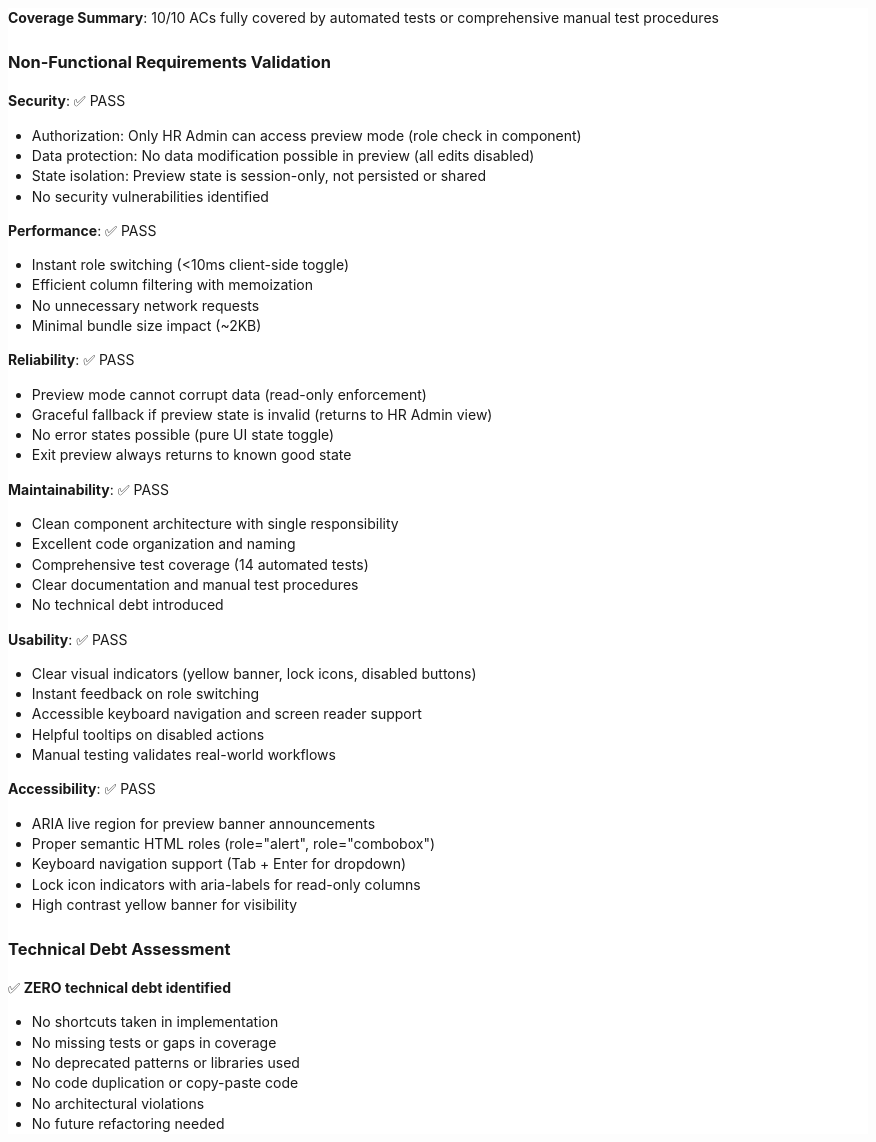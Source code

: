 **Coverage Summary**: 10/10 ACs fully covered by automated tests or comprehensive manual test procedures

### Non-Functional Requirements Validation

**Security**: ✅ PASS

- Authorization: Only HR Admin can access preview mode (role check in component)
- Data protection: No data modification possible in preview (all edits disabled)
- State isolation: Preview state is session-only, not persisted or shared
- No security vulnerabilities identified

**Performance**: ✅ PASS

- Instant role switching (<10ms client-side toggle)
- Efficient column filtering with memoization
- No unnecessary network requests
- Minimal bundle size impact (~2KB)

**Reliability**: ✅ PASS

- Preview mode cannot corrupt data (read-only enforcement)
- Graceful fallback if preview state is invalid (returns to HR Admin view)
- No error states possible (pure UI state toggle)
- Exit preview always returns to known good state

**Maintainability**: ✅ PASS

- Clean component architecture with single responsibility
- Excellent code organization and naming
- Comprehensive test coverage (14 automated tests)
- Clear documentation and manual test procedures
- No technical debt introduced

**Usability**: ✅ PASS

- Clear visual indicators (yellow banner, lock icons, disabled buttons)
- Instant feedback on role switching
- Accessible keyboard navigation and screen reader support
- Helpful tooltips on disabled actions
- Manual testing validates real-world workflows

**Accessibility**: ✅ PASS

- ARIA live region for preview banner announcements
- Proper semantic HTML roles (role="alert", role="combobox")
- Keyboard navigation support (Tab + Enter for dropdown)
- Lock icon indicators with aria-labels for read-only columns
- High contrast yellow banner for visibility

### Technical Debt Assessment

✅ **ZERO technical debt identified**

- No shortcuts taken in implementation
- No missing tests or gaps in coverage
- No deprecated patterns or libraries used
- No code duplication or copy-paste code
- No architectural violations
- No future refactoring needed
